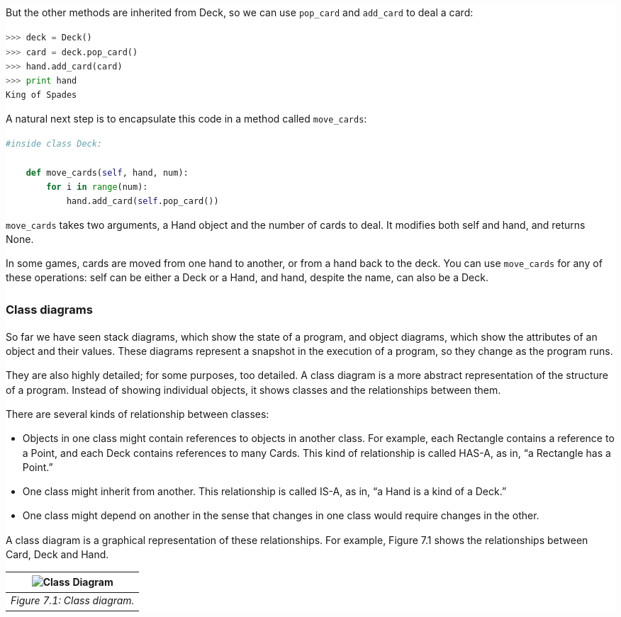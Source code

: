 But the other methods are inherited from Deck, so we can use `pop_card` and `add_card` to deal a
card:

```Python
>>> deck = Deck()
>>> card = deck.pop_card()
>>> hand.add_card(card)
>>> print hand
King of Spades
```

A natural next step is to encapsulate this code in a method called `move_cards`:

```Python
#inside class Deck:

    def move_cards(self, hand, num):
        for i in range(num):
            hand.add_card(self.pop_card())
```

`move_cards` takes two arguments, a Hand object and the number of cards to deal. It modifies both
self and hand, and returns None.

In some games, cards are moved from one hand to another, or from a hand back to the deck. You can
use `move_cards` for any of these operations: self can be either a Deck or a Hand, and hand, despite
the name, can also be a Deck.

### Class diagrams

So far we have seen stack diagrams, which show the state of a program, and object diagrams, which
show the attributes of an object and their values. These diagrams represent a snapshot in the
execution of a program, so they change as the program runs.

They are also highly detailed; for some purposes, too detailed. A class diagram is a more abstract
representation of the structure of a program. Instead of showing individual objects, it shows
classes and the relationships between them.

There are several kinds of relationship between classes:

* Objects in one class might contain references to objects in another class. For example, each
  Rectangle contains a reference to a Point, and each Deck contains references to many Cards. This
  kind of relationship is called HAS-A, as in, “a Rectangle has a Point.”

* One class might inherit from another. This relationship is called IS-A, as in, “a Hand is a kind
  of a Deck.”

* One class might depend on another in the sense that changes in one class would require changes in
  the other.

A class diagram is a graphical representation of these relationships. For example, Figure 7.1 shows
the relationships between Card, Deck and Hand.

| ![Class Diagram](http://www.greenteapress.com/thinkpython/html/thinkpython026.png) |
|:---:|
| _Figure 7.1: Class diagram._ |

